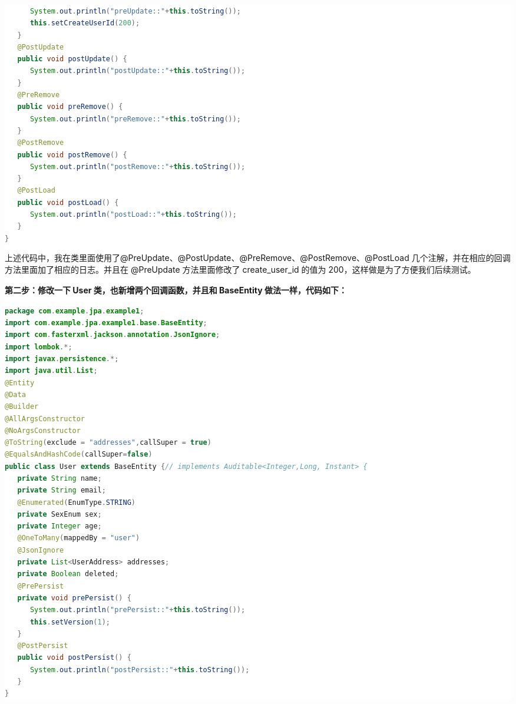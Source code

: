 ```java
      System.out.println("preUpdate::"+this.toString());
      this.setCreateUserId(200);
   }
   @PostUpdate
   public void postUpdate() {
      System.out.println("postUpdate::"+this.toString());
   }
   @PreRemove
   public void preRemove() {
      System.out.println("preRemove::"+this.toString());
   }
   @PostRemove
   public void postRemove() {
      System.out.println("postRemove::"+this.toString());
   }
   @PostLoad
   public void postLoad() {
      System.out.println("postLoad::"+this.toString());
   }
}
```

上述代码中，我在类里面使用了@PreUpdate、@PostUpdate、@PreRemove、@PostRemove、@PostLoad 几个注解，并在相应的回调方法里面加了相应的日志。并且在 @PreUpdate 方法里面修改了 create_user_id 的值为 200，这样做是为了方便我们后续测试。

**第二步：修改一下 User 类，也新增两个回调函数，并且和 BaseEntity 做法一样，代码如下：**

```java
package com.example.jpa.example1;
import com.example.jpa.example1.base.BaseEntity;
import com.fasterxml.jackson.annotation.JsonIgnore;
import lombok.*;
import javax.persistence.*;
import java.util.List;
@Entity
@Data
@Builder
@AllArgsConstructor
@NoArgsConstructor
@ToString(exclude = "addresses",callSuper = true)
@EqualsAndHashCode(callSuper=false)
public class User extends BaseEntity {// implements Auditable<Integer,Long, Instant> {
   private String name;
   private String email;
   @Enumerated(EnumType.STRING)
   private SexEnum sex;
   private Integer age;
   @OneToMany(mappedBy = "user")
   @JsonIgnore
   private List<UserAddress> addresses;
   private Boolean deleted;
   @PrePersist
   private void prePersist() {
      System.out.println("prePersist::"+this.toString());
      this.setVersion(1);
   }
   @PostPersist
   public void postPersist() {
      System.out.println("postPersist::"+this.toString());
   }
}
```
